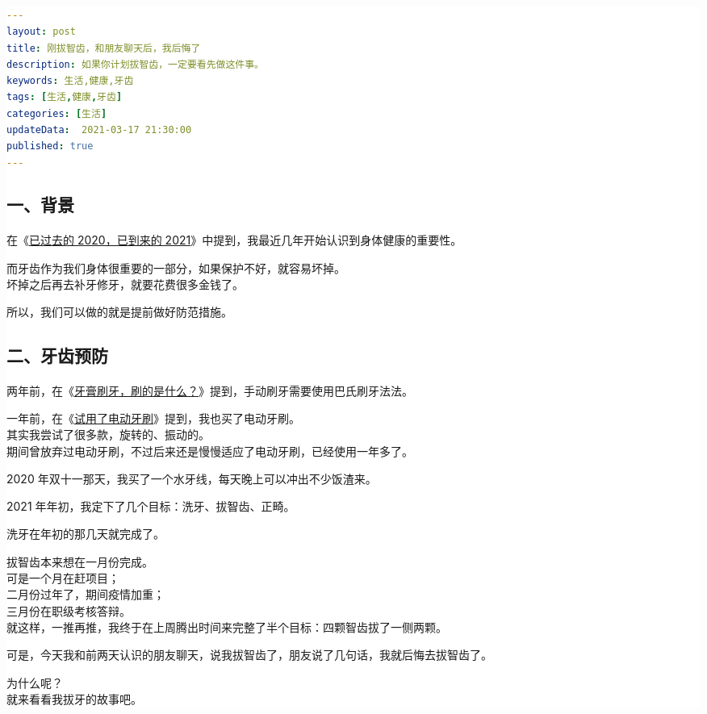 ```yaml
---   
layout: post  
title: 刚拔智齿，和朋友聊天后，我后悔了    
description: 如果你计划拔智齿，一定要看先做这件事。   
keywords: 生活,健康,牙齿  
tags: [生活,健康,牙齿]    
categories: [生活]  
updateData:  2021-03-17 21:30:00  
published: true  
---  
```



## 一、背景  


在《[已过去的 2020，已到来的 2021](https://mp.weixin.qq.com/s/bk5_TqnzodlqyDOkJfLsoA)》中提到，我最近几年开始认识到身体健康的重要性。  


而牙齿作为我们身体很重要的一部分，如果保护不好，就容易坏掉。  
坏掉之后再去补牙修牙，就要花费很多金钱了。  


所以，我们可以做的就是提前做好防范措施。  


## 二、牙齿预防  


两年前，在《[牙膏刷牙，刷的是什么？](https://mp.weixin.qq.com/s/2qMrk5hixb0Y20whdoRO1Q)》提到，手动刷牙需要使用巴氏刷牙法法。  


一年前，在《[试用了电动牙刷](https://mp.weixin.qq.com/s/UbzKUDaZzqrWQdaFH57mEg)》提到，我也买了电动牙刷。  
其实我尝试了很多款，旋转的、振动的。  
期间曾放弃过电动牙刷，不过后来还是慢慢适应了电动牙刷，已经使用一年多了。  


2020 年双十一那天，我买了一个水牙线，每天晚上可以冲出不少饭渣来。  


2021 年年初，我定下了几个目标：洗牙、拔智齿、正畸。  


洗牙在年初的那几天就完成了。  


拔智齿本来想在一月份完成。  
可是一个月在赶项目；  
二月份过年了，期间疫情加重；  
三月份在职级考核答辩。  
就这样，一推再推，我终于在上周腾出时间来完整了半个目标：四颗智齿拔了一侧两颗。  


可是，今天我和前两天认识的朋友聊天，说我拔智齿了，朋友说了几句话，我就后悔去拔智齿了。  


为什么呢？  
就来看看我拔牙的故事吧。  

